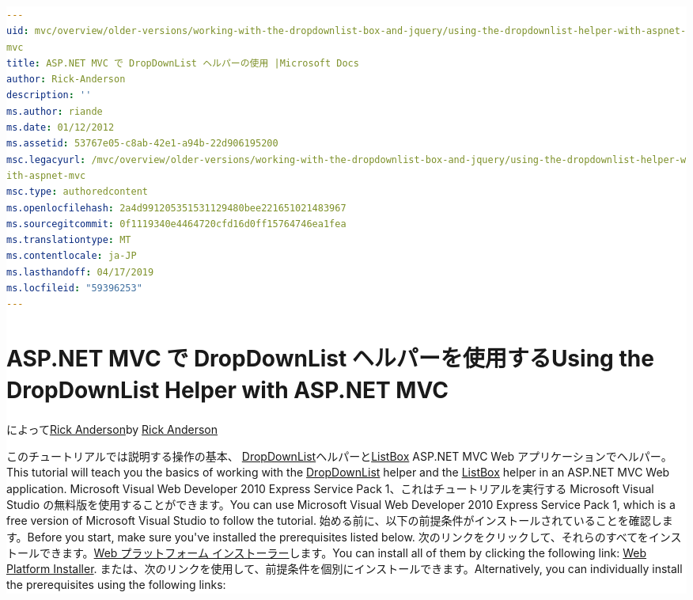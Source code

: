 ```yaml
---
uid: mvc/overview/older-versions/working-with-the-dropdownlist-box-and-jquery/using-the-dropdownlist-helper-with-aspnet-mvc
title: ASP.NET MVC で DropDownList ヘルパーの使用 |Microsoft Docs
author: Rick-Anderson
description: ''
ms.author: riande
ms.date: 01/12/2012
ms.assetid: 53767e05-c8ab-42e1-a94b-22d906195200
msc.legacyurl: /mvc/overview/older-versions/working-with-the-dropdownlist-box-and-jquery/using-the-dropdownlist-helper-with-aspnet-mvc
msc.type: authoredcontent
ms.openlocfilehash: 2a4d991205351531129480bee221651021483967
ms.sourcegitcommit: 0f1119340e4464720cfd16d0ff15764746ea1fea
ms.translationtype: MT
ms.contentlocale: ja-JP
ms.lasthandoff: 04/17/2019
ms.locfileid: "59396253"
---
```

# <a name="using-the-dropdownlist-helper-with-aspnet-mvc"></a><span data-ttu-id="f1f61-102">ASP.NET MVC で DropDownList ヘルパーを使用する</span><span class="sxs-lookup"><span data-stu-id="f1f61-102">Using the DropDownList Helper with ASP.NET MVC</span></span>

<span data-ttu-id="f1f61-103">によって[Rick Anderson]((https://twitter.com/RickAndMSFT))</span><span class="sxs-lookup"><span data-stu-id="f1f61-103">by [Rick Anderson]((https://twitter.com/RickAndMSFT))</span></span>

<span data-ttu-id="f1f61-104">このチュートリアルでは説明する操作の基本、 [DropDownList](https://msdn.microsoft.com/library/dd492948.aspx)ヘルパーと[ListBox](https://msdn.microsoft.com/library/system.web.mvc.html.selectextensions.listbox.aspx) ASP.NET MVC Web アプリケーションでヘルパー。</span><span class="sxs-lookup"><span data-stu-id="f1f61-104">This tutorial will teach you the basics of working with the [DropDownList](https://msdn.microsoft.com/library/dd492948.aspx) helper and the [ListBox](https://msdn.microsoft.com/library/system.web.mvc.html.selectextensions.listbox.aspx) helper in an ASP.NET MVC Web application.</span></span> <span data-ttu-id="f1f61-105">Microsoft Visual Web Developer 2010 Express Service Pack 1、これはチュートリアルを実行する Microsoft Visual Studio の無料版を使用することができます。</span><span class="sxs-lookup"><span data-stu-id="f1f61-105">You can use Microsoft Visual Web Developer 2010 Express Service Pack 1, which is a free version of Microsoft Visual Studio to follow the tutorial.</span></span> <span data-ttu-id="f1f61-106">始める前に、以下の前提条件がインストールされていることを確認します。</span><span class="sxs-lookup"><span data-stu-id="f1f61-106">Before you start, make sure you've installed the prerequisites listed below.</span></span> <span data-ttu-id="f1f61-107">次のリンクをクリックして、それらのすべてをインストールできます。[Web プラットフォーム インストーラー](https://www.microsoft.com/web/gallery/install.aspx?appid=VWD2010SP1Pack)します。</span><span class="sxs-lookup"><span data-stu-id="f1f61-107">You can install all of them by clicking the following link: [Web Platform Installer](https://www.microsoft.com/web/gallery/install.aspx?appid=VWD2010SP1Pack).</span></span> <span data-ttu-id="f1f61-108">または、次のリンクを使用して、前提条件を個別にインストールできます。</span><span class="sxs-lookup"><span data-stu-id="f1f61-108">Alternatively, you can individually install the prerequisites using the following links:</span></span>
